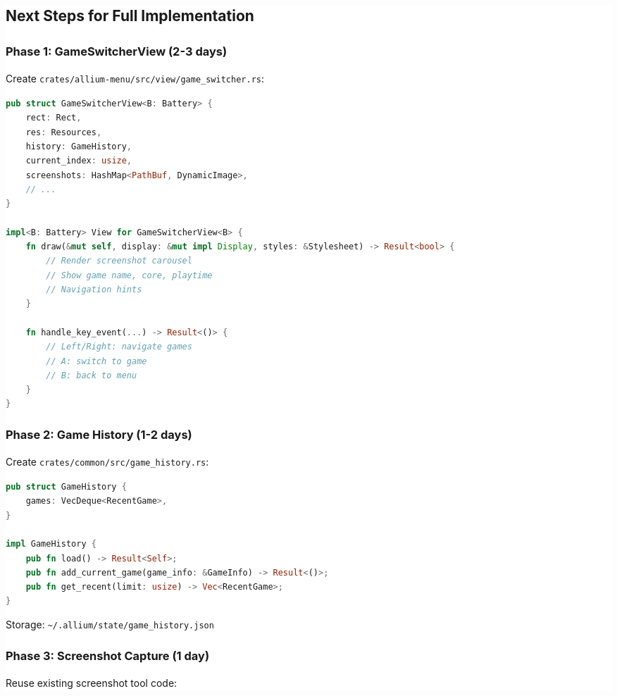 ## Next Steps for Full Implementation

### Phase 1: GameSwitcherView (2-3 days)

Create `crates/allium-menu/src/view/game_switcher.rs`:

```rust
pub struct GameSwitcherView<B: Battery> {
    rect: Rect,
    res: Resources,
    history: GameHistory,
    current_index: usize,
    screenshots: HashMap<PathBuf, DynamicImage>,
    // ...
}

impl<B: Battery> View for GameSwitcherView<B> {
    fn draw(&mut self, display: &mut impl Display, styles: &Stylesheet) -> Result<bool> {
        // Render screenshot carousel
        // Show game name, core, playtime
        // Navigation hints
    }
    
    fn handle_key_event(...) -> Result<()> {
        // Left/Right: navigate games
        // A: switch to game
        // B: back to menu
    }
}
```

### Phase 2: Game History (1-2 days)

Create `crates/common/src/game_history.rs`:

```rust
pub struct GameHistory {
    games: VecDeque<RecentGame>,
}

impl GameHistory {
    pub fn load() -> Result<Self>;
    pub fn add_current_game(game_info: &GameInfo) -> Result<()>;
    pub fn get_recent(limit: usize) -> Vec<RecentGame>;
}
```

Storage: `~/.allium/state/game_history.json`

### Phase 3: Screenshot Capture (1 day)

Reuse existing screenshot tool code:
